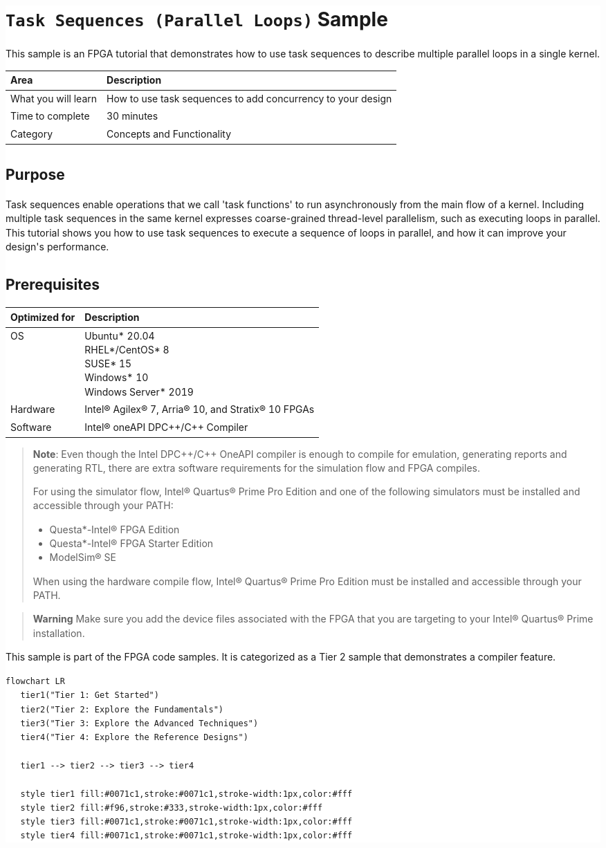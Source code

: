 # `Task Sequences (Parallel Loops)` Sample

This sample is an FPGA tutorial that demonstrates how to use task sequences to describe multiple parallel loops in a single kernel.

| Area                 | Description
|:--                   |:--
| What you will learn  | How to use task sequences to add concurrency to your design
| Time to complete     | 30 minutes
| Category             | Concepts and Functionality

## Purpose

Task sequences enable operations that we call 'task functions' to run asynchronously from the main flow of a kernel. Including multiple task sequences in the same kernel expresses coarse-grained thread-level parallelism, such as executing loops in parallel. This tutorial shows you how to use task sequences to execute a sequence of loops in parallel, and how it can improve your design's performance.

## Prerequisites

| Optimized for        | Description
|:---                  |:---
| OS                   | Ubuntu* 20.04 <br> RHEL*/CentOS* 8 <br> SUSE* 15 <br> Windows* 10 <br> Windows Server* 2019
| Hardware             | Intel® Agilex® 7, Arria® 10, and Stratix® 10 FPGAs
| Software             | Intel® oneAPI DPC++/C++ Compiler

> **Note**: Even though the Intel DPC++/C++ OneAPI compiler is enough to compile for emulation, generating reports and generating RTL, there are extra software requirements for the simulation flow and FPGA compiles.
>
> For using the simulator flow, Intel® Quartus® Prime Pro Edition and one of the following simulators must be installed and accessible through your PATH:
> - Questa*-Intel® FPGA Edition
> - Questa*-Intel® FPGA Starter Edition
> - ModelSim® SE
>
> When using the hardware compile flow, Intel® Quartus® Prime Pro Edition must be installed and accessible through your PATH.

> **Warning** Make sure you add the device files associated with the FPGA that you are targeting to your Intel® Quartus® Prime installation.

This sample is part of the FPGA code samples.
It is categorized as a Tier 2 sample that demonstrates a compiler feature.

```mermaid
flowchart LR
   tier1("Tier 1: Get Started")
   tier2("Tier 2: Explore the Fundamentals")
   tier3("Tier 3: Explore the Advanced Techniques")
   tier4("Tier 4: Explore the Reference Designs")

   tier1 --> tier2 --> tier3 --> tier4

   style tier1 fill:#0071c1,stroke:#0071c1,stroke-width:1px,color:#fff
   style tier2 fill:#f96,stroke:#333,stroke-width:1px,color:#fff
   style tier3 fill:#0071c1,stroke:#0071c1,stroke-width:1px,color:#fff
   style tier4 fill:#0071c1,stroke:#0071c1,stroke-width:1px,color:#fff
```
